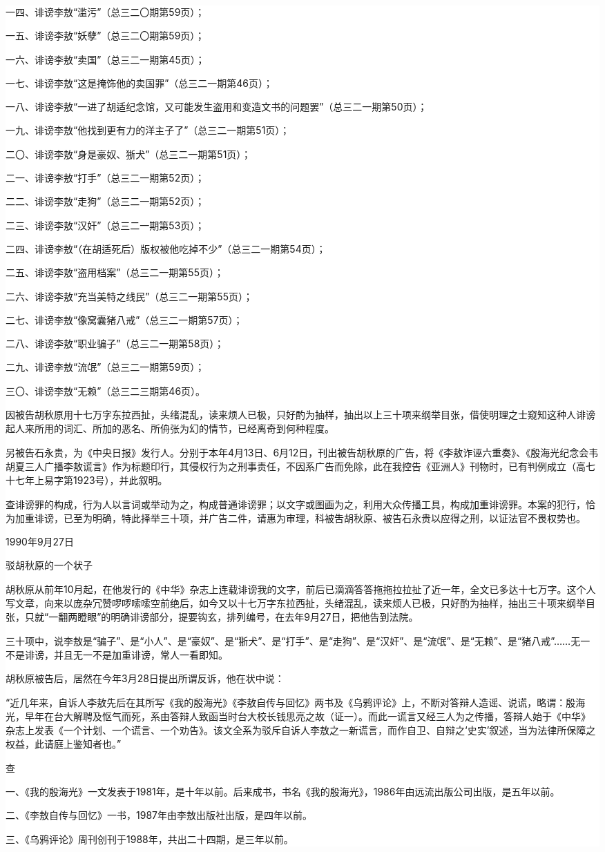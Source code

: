 一四、诽谤李敖“滥污”（总三二〇期第59页）；

一五、诽谤李敖“妖孽”（总三二〇期第59页）；

一六、诽谤李敖“卖国”（总三二一期第45页）；

一七、诽谤李敖“这是掩饰他的卖国罪”（总三二一期第46页）；

一八、诽谤李敖“一进了胡适纪念馆，又可能发生盗用和变造文书的问题罢”（总三二一期第50页）；

一九、诽谤李敖“他找到更有力的洋主子了”（总三二一期第51页）；

二〇、诽谤李敖“身是豪奴、狾犬”（总三二一期第51页）；

二一、诽谤李敖“打手”（总三二一期第52页）；

二二、诽谤李敖“走狗”（总三二一期第52页）；

二三、诽谤李敖“汉奸”（总三二一期第53页）；

二四、诽谤李敖“（在胡适死后）版权被他吃掉不少”（总三二一期第54页）；

二五、诽谤李敖“盗用档案”（总三二一期第55页）；

二六、诽谤李敖“充当美特之线民”（总三二一期第55页）；

二七、诽谤李敖“像窝囊猪八戒”（总三二一期第57页）；

二八、诽谤李敖“职业骗子”（总三二一期第58页）；

二九、诽谤李敖“流氓”（总三二一期第59页）；

三〇、诽谤李敖“无赖”（总三二三期第46页）。

因被告胡秋原用十七万字东拉西扯，头绪混乱，读来烦人已极，只好酌为抽样，抽出以上三十项来纲举目张，借使明理之士窥知这种人诽谤起人来所用的词汇、所加的恶名、所侜张为幻的情节，已经离奇到何种程度。

另被告石永贵，为《中央日报》发行人。分别于本年4月13日、6月12日，刊出被告胡秋原的广告，将《李敖诈诬六重奏》、《殷海光纪念会韦胡夏三人广播李敖谎言》作为标题印行，其侵权行为之刑事责任，不因系广告而免除，此在我控告《亚洲人》刊物时，已有判例成立（高七十七年上易字第1923号），并此叙明。

查诽谤罪的构成，行为人以言词或举动为之，构成普通诽谤罪；以文字或图画为之，利用大众传播工具，构成加重诽谤罪。本案的犯行，恰为加重诽谤，已至为明确，特此择举三十项，并广告二件，请惠为审理，科被吿胡秋原、被告石永贵以应得之刑，以证法官不畏权势也。

1990年9月27日



驳胡秋原的一个状子

胡秋原从前年10月起，在他发行的《中华》杂志上连载诽谤我的文字，前后已滴滴答答拖拖拉拉扯了近一年，全文已多达十七万字。这个人写文章，向来以庞杂冗赞啰啰嗦嗦空前绝后，如今又以十七万字东拉西扯，头绪混乱，读来烦人已极，只好酌为抽样，抽出三十项来纲举目张，只就“一翻两瞪眼”的明确诽谤部分，提要钩玄，排列编号，在去年9月27日，把他告到法院。

三十项中，说李敖是“骗子”、是“小人”、是“豪奴”、是“狾犬”、是“打手”、是“走狗”、是“汉奸”、是“流氓”、是“无赖”、是“猪八戒”……无一不是诽谤，并且无一不是加重诽谤，常人一看即知。

胡秋原被告后，居然在今年3月28日提出所谓反诉，他在状中说：

“近几年来，自诉人李敖先后在其所写《我的殷海光》《李敖自传与回忆》两书及《乌鸦评论》上，不断对答辩人造谣、说谎，略谓：殷海光，早年在台大解聘及怄气而死，系由答辩人致函当时台大校长钱思亮之故（证一）。而此一谎言又经三人为之传播，答辩人始于《中华》杂志上发表《一个计划、一个谎言、一个劝告》。该文全系为驳斥自诉人李敖之一新谎言，而作自卫、自辩之‘史实’叙述，当为法律所保障之权益，此请庭上鉴知者也。”

查

一、《我的殷海光》一文发表于1981年，是十年以前。后来成书，书名《我的殷海光》，1986年由远流出版公司出版，是五年以前。

二、《李敖自传与回忆》一书，1987年由李敖出版社出版，是四年以前。

三、《乌鸦评论》周刊创刊于1988年，共出二十四期，是三年以前。
